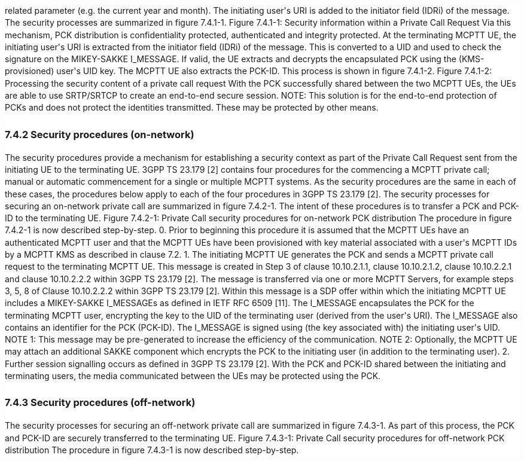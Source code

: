 related parameter (e.g. the current year and month). The initiating user\'s
URI is added to the initiator field (IDRi) of the message.
The security processes are summarized in figure 7.4.1-1.
Figure 7.4.1-1: Security information within a Private Call Request
Via this mechanism, PCK distribution is confidentiality protected,
authenticated and integrity protected.
At the terminating MCPTT UE, the initiating user\'s URI is extracted from the
initiator field (IDRi) of the message. This is converted to a UID and used to
check the signature on the MIKEY-SAKKE I_MESSAGE. If valid, the UE extracts
and decrypts the encapsulated PCK using the (KMS-provisioned) user\'s UID key.
The MCPTT UE also extracts the PCK-ID. This process is shown in figure
7.4.1-2.
Figure 7.4.1-2: Processing the security content of a private call request
With the PCK successfully shared between the two MCPTT UEs, the UEs are able
to use SRTP/SRTCP to create an end-to-end secure session.
NOTE: This solution is for the end-to-end protection of PCKs and does not
protect the identities transmitted. These may be protected by other means.
### 7.4.2 Security procedures (on-network)
The security procedures provide a mechanism for establishing a security
context as part of the Private Call Request sent from the initiating UE to the
terminating UE. 3GPP TS 23.179 [2] contains four procedures for the commencing
a MCPTT private call; manual or automatic commencement for a single or
multiple MCPTT systems. As the security procedures are the same in each of
these cases, the procedures below apply to each of the four procedures in 3GPP
TS 23.179 [2].
The security processes for securing an on-network private call are summarized
in figure 7.4.2-1. The intent of these procedures is to transfer a PCK and
PCK-ID to the terminating UE.
Figure 7.4.2-1: Private Call security procedures for on-network PCK
distribution
The procedure in figure 7.4.2-1 is now described step-by-step.
0\. Prior to beginning this procedure it is assumed that the MCPTT UEs have an
authenticated MCPTT user and that the MCPTT UEs have been provisioned with key
material associated with a user\'s MCPTT IDs by a MCPTT KMS as described in
clause 7.2.
1\. The initiating MCPTT UE generates the PCK and sends a MCPTT private call
request to the terminating MCPTT UE. This message is created in Step 3 of
clause 10.10.2.1.1, clause 10.10.2.1.2, clause 10.10.2.2.1 and clause
10.10.2.2.2 within 3GPP TS 23.179 [2]. The message is transferred via one or
more MCPTT Servers, for example steps 3, 5, 8 of Clause 10.10.2.2.2 within
3GPP TS 23.179 [2]. Within this message is a SDP offer within which the
initiating MCPTT UE includes a MIKEY-SAKKE I_MESSAGEs as defined in IETF RFC
6509 [11]. The I_MESSAGE encapsulates the PCK for the terminating MCPTT user,
encrypting the key to the UID of the terminating user (derived from the
user\'s URI). The I_MESSAGE also contains an identifier for the PCK (PCK-ID).
The I_MESSAGE is signed using (the key associated with) the initiating user\'s
UID.
NOTE 1: This message may be pre-generated to increase the efficiency of the
communication.
NOTE 2: Optionally, the MCPTT UE may attach an additional SAKKE component
which encrypts the PCK to the initiating user (in addition to the terminating
user).
2\. Further session signalling occurs as defined in 3GPP TS 23.179 [2].
With the PCK and PCK-ID shared between the initiating and terminating users,
the media communicated between the UEs may be protected using the PCK.
### 7.4.3 Security procedures (off-network)
The security processes for securing an off-network private call are summarized
in figure 7.4.3-1. As part of this process, the PCK and PCK-ID are securely
transferred to the terminating UE.
Figure 7.4.3-1: Private Call security procedures for off-network PCK
distribution
The procedure in figure 7.4.3-1 is now described step-by-step.